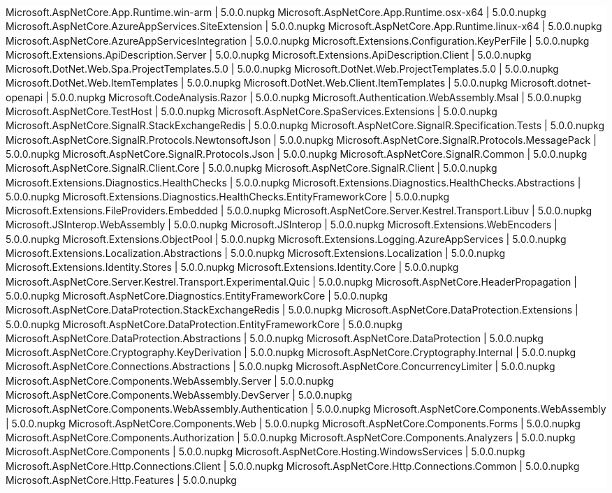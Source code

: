 Microsoft.AspNetCore.App.Runtime.win-arm | 5.0.0.nupkg
Microsoft.AspNetCore.App.Runtime.osx-x64 | 5.0.0.nupkg
Microsoft.AspNetCore.AzureAppServices.SiteExtension | 5.0.0.nupkg
Microsoft.AspNetCore.App.Runtime.linux-x64 | 5.0.0.nupkg
Microsoft.AspNetCore.AzureAppServicesIntegration | 5.0.0.nupkg
Microsoft.Extensions.Configuration.KeyPerFile | 5.0.0.nupkg
Microsoft.Extensions.ApiDescription.Server | 5.0.0.nupkg
Microsoft.Extensions.ApiDescription.Client | 5.0.0.nupkg
Microsoft.DotNet.Web.Spa.ProjectTemplates.5.0 | 5.0.0.nupkg
Microsoft.DotNet.Web.ProjectTemplates.5.0 | 5.0.0.nupkg
Microsoft.DotNet.Web.ItemTemplates | 5.0.0.nupkg
Microsoft.DotNet.Web.Client.ItemTemplates | 5.0.0.nupkg
Microsoft.dotnet-openapi | 5.0.0.nupkg
Microsoft.CodeAnalysis.Razor | 5.0.0.nupkg
Microsoft.Authentication.WebAssembly.Msal | 5.0.0.nupkg
Microsoft.AspNetCore.TestHost | 5.0.0.nupkg
Microsoft.AspNetCore.SpaServices.Extensions | 5.0.0.nupkg
Microsoft.AspNetCore.SignalR.StackExchangeRedis | 5.0.0.nupkg
Microsoft.AspNetCore.SignalR.Specification.Tests | 5.0.0.nupkg
Microsoft.AspNetCore.SignalR.Protocols.NewtonsoftJson | 5.0.0.nupkg
Microsoft.AspNetCore.SignalR.Protocols.MessagePack | 5.0.0.nupkg
Microsoft.AspNetCore.SignalR.Protocols.Json | 5.0.0.nupkg
Microsoft.AspNetCore.SignalR.Common | 5.0.0.nupkg
Microsoft.AspNetCore.SignalR.Client.Core | 5.0.0.nupkg
Microsoft.AspNetCore.SignalR.Client | 5.0.0.nupkg
Microsoft.Extensions.Diagnostics.HealthChecks | 5.0.0.nupkg
Microsoft.Extensions.Diagnostics.HealthChecks.Abstractions | 5.0.0.nupkg
Microsoft.Extensions.Diagnostics.HealthChecks.EntityFrameworkCore | 5.0.0.nupkg
Microsoft.Extensions.FileProviders.Embedded | 5.0.0.nupkg
Microsoft.AspNetCore.Server.Kestrel.Transport.Libuv | 5.0.0.nupkg
Microsoft.JSInterop.WebAssembly | 5.0.0.nupkg
Microsoft.JSInterop | 5.0.0.nupkg
Microsoft.Extensions.WebEncoders | 5.0.0.nupkg
Microsoft.Extensions.ObjectPool | 5.0.0.nupkg
Microsoft.Extensions.Logging.AzureAppServices | 5.0.0.nupkg
Microsoft.Extensions.Localization.Abstractions | 5.0.0.nupkg
Microsoft.Extensions.Localization | 5.0.0.nupkg
Microsoft.Extensions.Identity.Stores | 5.0.0.nupkg
Microsoft.Extensions.Identity.Core | 5.0.0.nupkg
Microsoft.AspNetCore.Server.Kestrel.Transport.Experimental.Quic | 5.0.0.nupkg
Microsoft.AspNetCore.HeaderPropagation | 5.0.0.nupkg
Microsoft.AspNetCore.Diagnostics.EntityFrameworkCore | 5.0.0.nupkg
Microsoft.AspNetCore.DataProtection.StackExchangeRedis | 5.0.0.nupkg
Microsoft.AspNetCore.DataProtection.Extensions | 5.0.0.nupkg
Microsoft.AspNetCore.DataProtection.EntityFrameworkCore | 5.0.0.nupkg
Microsoft.AspNetCore.DataProtection.Abstractions | 5.0.0.nupkg
Microsoft.AspNetCore.DataProtection | 5.0.0.nupkg
Microsoft.AspNetCore.Cryptography.KeyDerivation | 5.0.0.nupkg
Microsoft.AspNetCore.Cryptography.Internal | 5.0.0.nupkg
Microsoft.AspNetCore.Connections.Abstractions | 5.0.0.nupkg
Microsoft.AspNetCore.ConcurrencyLimiter | 5.0.0.nupkg
Microsoft.AspNetCore.Components.WebAssembly.Server | 5.0.0.nupkg
Microsoft.AspNetCore.Components.WebAssembly.DevServer | 5.0.0.nupkg
Microsoft.AspNetCore.Components.WebAssembly.Authentication | 5.0.0.nupkg
Microsoft.AspNetCore.Components.WebAssembly | 5.0.0.nupkg
Microsoft.AspNetCore.Components.Web | 5.0.0.nupkg
Microsoft.AspNetCore.Components.Forms | 5.0.0.nupkg
Microsoft.AspNetCore.Components.Authorization | 5.0.0.nupkg
Microsoft.AspNetCore.Components.Analyzers | 5.0.0.nupkg
Microsoft.AspNetCore.Components | 5.0.0.nupkg
Microsoft.AspNetCore.Hosting.WindowsServices | 5.0.0.nupkg
Microsoft.AspNetCore.Http.Connections.Client | 5.0.0.nupkg
Microsoft.AspNetCore.Http.Connections.Common | 5.0.0.nupkg
Microsoft.AspNetCore.Http.Features | 5.0.0.nupkg